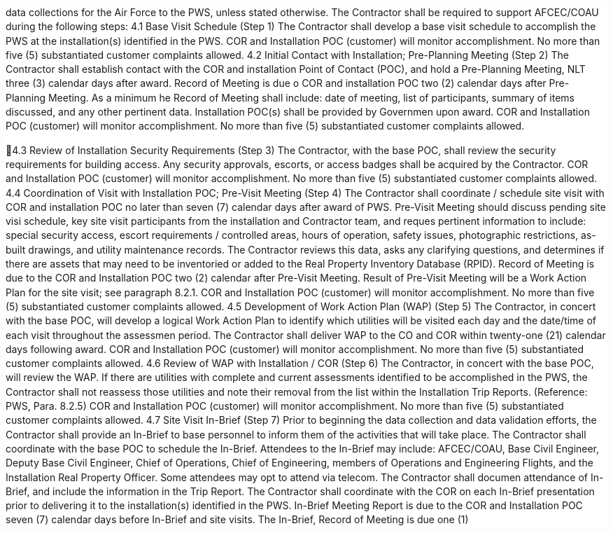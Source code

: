 data collections for the Air Force to the PWS, unless stated otherwise. The Contractor shall be
required to support AFCEC/COAU during the following steps:
4.1 Base Visit Schedule (Step 1)
The Contractor shall develop a base visit schedule to accomplish the PWS at the installation(s)
identified in the PWS. COR and Installation POC (customer) will monitor accomplishment. No
more than five (5) substantiated customer complaints allowed.
4.2 Initial Contact with Installation; Pre-Planning Meeting (Step 2)
The Contractor shall establish contact with the COR and installation Point of Contact (POC), and
hold a Pre-Planning Meeting, NLT three (3) calendar days after award. Record of Meeting is due
o COR and installation POC two (2) calendar days after Pre-Planning Meeting. As a minimum
he Record of Meeting shall include: date of meeting, list of participants, summary of items
discussed, and any other pertinent data. Installation POC(s) shall be provided by Governmen
upon award. COR and Installation POC (customer) will monitor accomplishment. No more than
five (5) substantiated customer complaints allowed.

4.3 Review of Installation Security Requirements (Step 3)
The Contractor, with the base POC, shall review the security requirements for building access.
Any security approvals, escorts, or access badges shall be acquired by the Contractor. COR and
Installation POC (customer) will monitor accomplishment. No more than five (5) substantiated
customer complaints allowed.
4.4 Coordination of Visit with Installation POC; Pre-Visit Meeting (Step 4)
The Contractor shall coordinate / schedule site visit with COR and installation POC no later than
seven (7) calendar days after award of PWS. Pre-Visit Meeting should discuss pending site visi
schedule, key site visit participants from the installation and Contractor team, and reques
pertinent information to include: special security access, escort requirements / controlled areas,
hours of operation, safety issues, photographic restrictions, as-built drawings, and utility
maintenance records. The Contractor reviews this data, asks any clarifying questions, and
determines if there are assets that may need to be inventoried or added to the Real Property
Inventory Database (RPID). Record of Meeting is due to the COR and Installation POC two (2)
calendar after Pre-Visit Meeting. Result of Pre-Visit Meeting will be a Work Action Plan for the
site visit; see paragraph 8.2.1. COR and Installation POC (customer) will monitor
accomplishment. No more than five (5) substantiated customer complaints allowed.
4.5 Development of Work Action Plan (WAP) (Step 5)
The Contractor, in concert with the base POC, will develop a logical Work Action Plan to identify
which utilities will be visited each day and the date/time of each visit throughout the assessmen
period. The Contractor shall deliver WAP to the CO and COR within twenty-one (21) calendar
days following award. COR and Installation POC (customer) will monitor accomplishment. No
more than five (5) substantiated customer complaints allowed.
4.6 Review of WAP with Installation / COR (Step 6)
The Contractor, in concert with the base POC, will review the WAP. If there are utilities with
complete and current assessments identified to be accomplished in the PWS, the Contractor shall
not reassess those utilities and note their removal from the list within the Installation Trip Reports.
(Reference: PWS, Para. 8.2.5) COR and Installation POC (customer) will monitor
accomplishment. No more than five (5) substantiated customer complaints allowed.
4.7 Site Visit In-Brief (Step 7)
Prior to beginning the data collection and data validation efforts, the Contractor shall provide an
In-Brief to base personnel to inform them of the activities that will take place. The Contractor
shall coordinate with the base POC to schedule the In-Brief. Attendees to the In-Brief may
include: AFCEC/COAU, Base Civil Engineer, Deputy Base Civil Engineer, Chief of Operations,
Chief of Engineering, members of Operations and Engineering Flights, and the Installation Real
Property Officer. Some attendees may opt to attend via telecom. The Contractor shall documen
attendance of In-Brief, and include the information in the Trip Report. The Contractor shall
coordinate with the COR on each In-Brief presentation prior to delivering it to the installation(s)
identified in the PWS. In-Brief Meeting Report is due to the COR and Installation POC seven (7)
calendar days before In-Brief and site visits. The In-Brief, Record of Meeting is due one (1)
